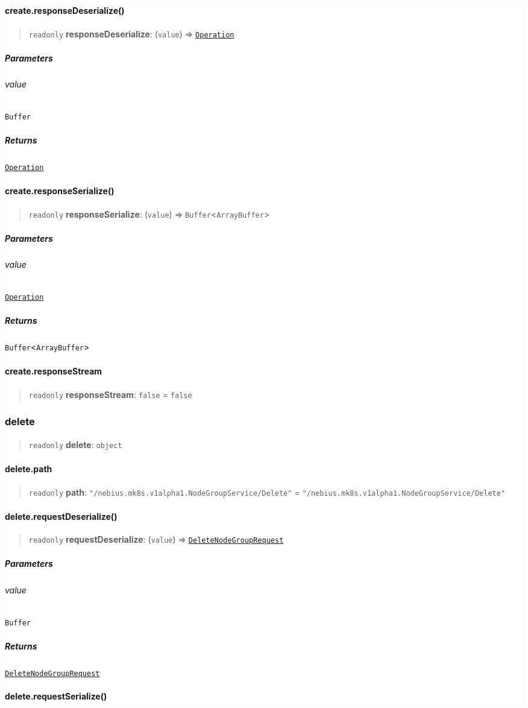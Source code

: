 #### create.responseDeserialize()

> `readonly` **responseDeserialize**: (`value`) => [`Operation`](../../../common/v1alpha1/interfaces/Operation.md)

##### Parameters

###### value

`Buffer`

##### Returns

[`Operation`](../../../common/v1alpha1/interfaces/Operation.md)

#### create.responseSerialize()

> `readonly` **responseSerialize**: (`value`) => `Buffer`\<`ArrayBuffer`\>

##### Parameters

###### value

[`Operation`](../../../common/v1alpha1/interfaces/Operation.md)

##### Returns

`Buffer`\<`ArrayBuffer`\>

#### create.responseStream

> `readonly` **responseStream**: `false` = `false`

### delete

> `readonly` **delete**: `object`

#### delete.path

> `readonly` **path**: `"/nebius.mk8s.v1alpha1.NodeGroupService/Delete"` = `"/nebius.mk8s.v1alpha1.NodeGroupService/Delete"`

#### delete.requestDeserialize()

> `readonly` **requestDeserialize**: (`value`) => [`DeleteNodeGroupRequest`](../interfaces/DeleteNodeGroupRequest.md)

##### Parameters

###### value

`Buffer`

##### Returns

[`DeleteNodeGroupRequest`](../interfaces/DeleteNodeGroupRequest.md)

#### delete.requestSerialize()
